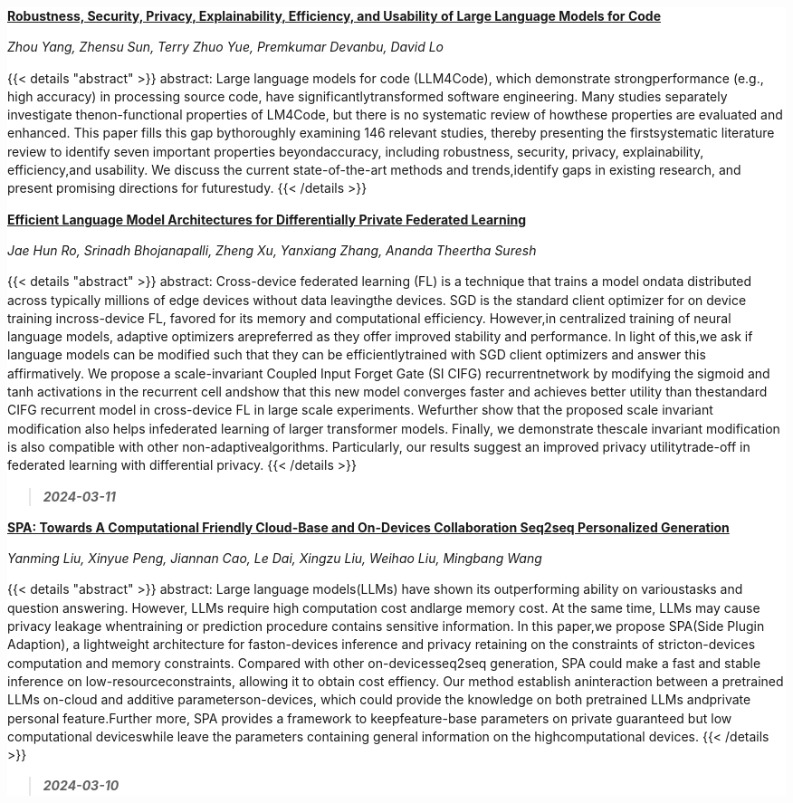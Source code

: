 [**Robustness, Security, Privacy, Explainability, Efficiency, and Usability of Large Language Models for Code**](http://arxiv.org/abs/2403.07506v1)

*Zhou Yang, Zhensu Sun, Terry Zhuo Yue, Premkumar Devanbu, David Lo*

{{< details "abstract" >}} abstract: Large language models for code (LLM4Code), which demonstrate strongperformance (e.g., high accuracy) in processing source code, have significantlytransformed software engineering. Many studies separately investigate thenon-functional properties of LM4Code, but there is no systematic review of howthese properties are evaluated and enhanced. This paper fills this gap bythoroughly examining 146 relevant studies, thereby presenting the firstsystematic literature review to identify seven important properties beyondaccuracy, including robustness, security, privacy, explainability, efficiency,and usability. We discuss the current state-of-the-art methods and trends,identify gaps in existing research, and present promising directions for futurestudy.
{{< /details >}}

[**Efficient Language Model Architectures for Differentially Private Federated Learning**](http://arxiv.org/abs/2403.08100v1)

*Jae Hun Ro, Srinadh Bhojanapalli, Zheng Xu, Yanxiang Zhang, Ananda Theertha Suresh*

{{< details "abstract" >}} abstract: Cross-device federated learning (FL) is a technique that trains a model ondata distributed across typically millions of edge devices without data leavingthe devices. SGD is the standard client optimizer for on device training incross-device FL, favored for its memory and computational efficiency. However,in centralized training of neural language models, adaptive optimizers arepreferred as they offer improved stability and performance. In light of this,we ask if language models can be modified such that they can be efficientlytrained with SGD client optimizers and answer this affirmatively.  We propose a scale-invariant Coupled Input Forget Gate (SI CIFG) recurrentnetwork by modifying the sigmoid and tanh activations in the recurrent cell andshow that this new model converges faster and achieves better utility than thestandard CIFG recurrent model in cross-device FL in large scale experiments. Wefurther show that the proposed scale invariant modification also helps infederated learning of larger transformer models. Finally, we demonstrate thescale invariant modification is also compatible with other non-adaptivealgorithms. Particularly, our results suggest an improved privacy utilitytrade-off in federated learning with differential privacy.
{{< /details >}}

>**_2024-03-11_**

[**SPA: Towards A Computational Friendly Cloud-Base and On-Devices Collaboration Seq2seq Personalized Generation**](http://arxiv.org/abs/2403.07088v1)

*Yanming Liu, Xinyue Peng, Jiannan Cao, Le Dai, Xingzu Liu, Weihao Liu, Mingbang Wang*

{{< details "abstract" >}} abstract: Large language models(LLMs) have shown its outperforming ability on varioustasks and question answering. However, LLMs require high computation cost andlarge memory cost. At the same time, LLMs may cause privacy leakage whentraining or prediction procedure contains sensitive information. In this paper,we propose SPA(Side Plugin Adaption), a lightweight architecture for faston-devices inference and privacy retaining on the constraints of stricton-devices computation and memory constraints. Compared with other on-devicesseq2seq generation, SPA could make a fast and stable inference on low-resourceconstraints, allowing it to obtain cost effiency. Our method establish aninteraction between a pretrained LLMs on-cloud and additive parameterson-devices, which could provide the knowledge on both pretrained LLMs andprivate personal feature.Further more, SPA provides a framework to keepfeature-base parameters on private guaranteed but low computational deviceswhile leave the parameters containing general information on the highcomputational devices.
{{< /details >}}

>**_2024-03-10_**
